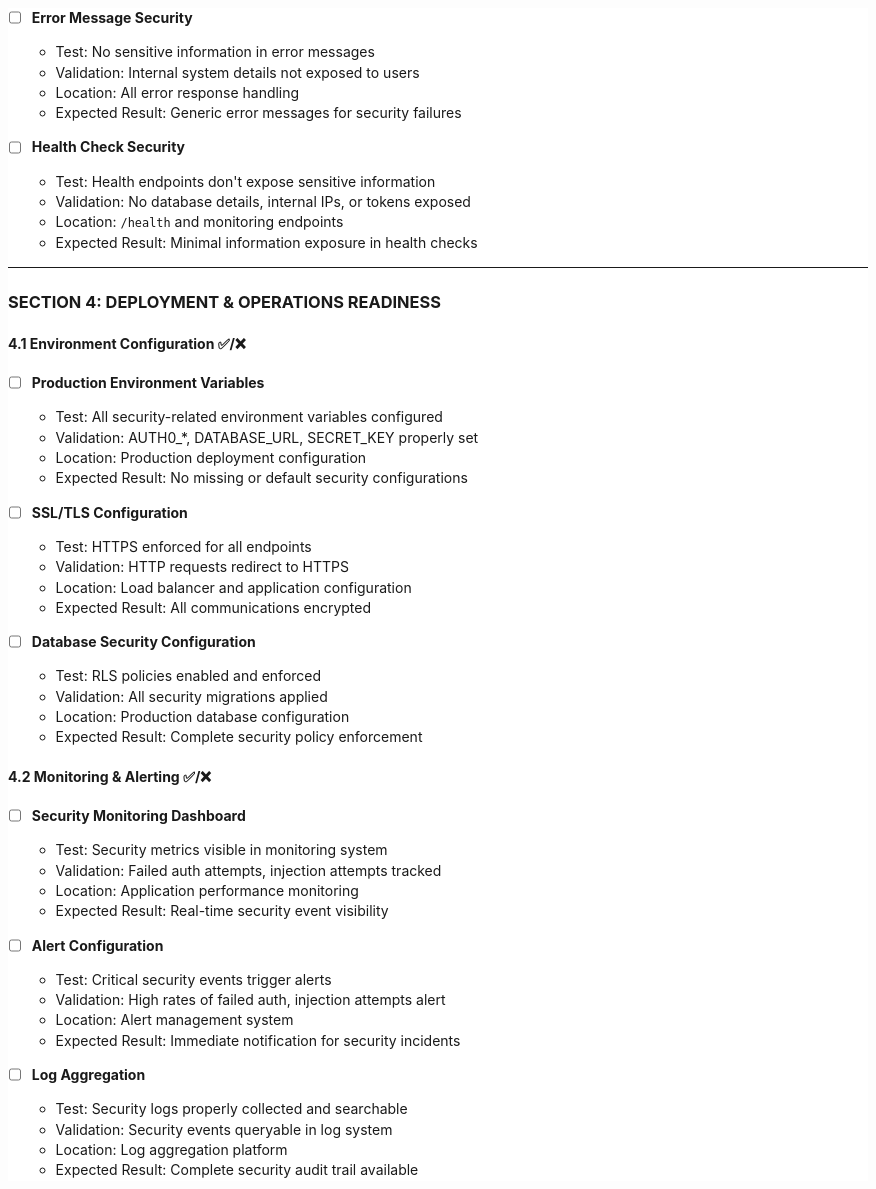 - [ ] **Error Message Security**
  - Test: No sensitive information in error messages
  - Validation: Internal system details not exposed to users
  - Location: All error response handling
  - Expected Result: Generic error messages for security failures

- [ ] **Health Check Security**
  - Test: Health endpoints don't expose sensitive information
  - Validation: No database details, internal IPs, or tokens exposed
  - Location: `/health` and monitoring endpoints
  - Expected Result: Minimal information exposure in health checks

---

### **SECTION 4: DEPLOYMENT & OPERATIONS READINESS**

#### 4.1 Environment Configuration ✅/❌
- [ ] **Production Environment Variables**
  - Test: All security-related environment variables configured
  - Validation: AUTH0_*, DATABASE_URL, SECRET_KEY properly set
  - Location: Production deployment configuration
  - Expected Result: No missing or default security configurations

- [ ] **SSL/TLS Configuration**
  - Test: HTTPS enforced for all endpoints
  - Validation: HTTP requests redirect to HTTPS
  - Location: Load balancer and application configuration
  - Expected Result: All communications encrypted

- [ ] **Database Security Configuration**
  - Test: RLS policies enabled and enforced
  - Validation: All security migrations applied
  - Location: Production database configuration
  - Expected Result: Complete security policy enforcement

#### 4.2 Monitoring & Alerting ✅/❌
- [ ] **Security Monitoring Dashboard**
  - Test: Security metrics visible in monitoring system
  - Validation: Failed auth attempts, injection attempts tracked
  - Location: Application performance monitoring
  - Expected Result: Real-time security event visibility

- [ ] **Alert Configuration**
  - Test: Critical security events trigger alerts
  - Validation: High rates of failed auth, injection attempts alert
  - Location: Alert management system
  - Expected Result: Immediate notification for security incidents

- [ ] **Log Aggregation**
  - Test: Security logs properly collected and searchable
  - Validation: Security events queryable in log system
  - Location: Log aggregation platform
  - Expected Result: Complete security audit trail available
